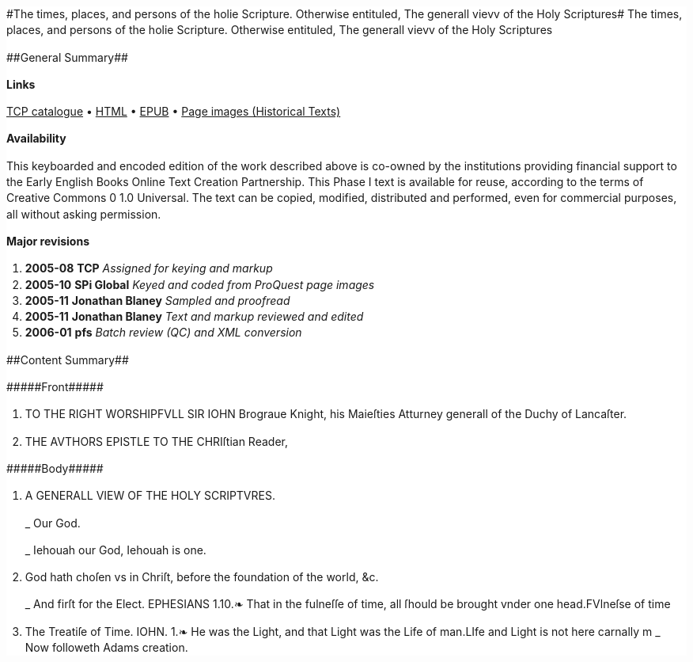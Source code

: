 #The times, places, and persons of the holie Scripture. Otherwise entituled, The generall vievv of the Holy Scriptures#
The times, places, and persons of the holie Scripture. Otherwise entituled, The generall vievv of the Holy Scriptures

##General Summary##

**Links**

[TCP catalogue](http://www.ota.ox.ac.uk/tcp/)  • 
[HTML](http://tei.it.ox.ac.uk/tcp/Texts-HTML/free/A02/A02841.html)  • 
[EPUB](http://tei.it.ox.ac.uk/tcp/Texts-EPUB/free/A02/A02841.epub) • 
[Page images (Historical Texts)](https://data.historicaltexts.jisc.ac.uk/view?pubId=eebo-99839647e&pageId=eebo-99839647e-4087-1)

**Availability**

This keyboarded and encoded edition of the
	       work described above is co-owned by the institutions
	       providing financial support to the Early English Books
	       Online Text Creation Partnership. This Phase I text is
	       available for reuse, according to the terms of Creative
	       Commons 0 1.0 Universal. The text can be copied,
	       modified, distributed and performed, even for
	       commercial purposes, all without asking permission.

**Major revisions**

1. __2005-08__ __TCP__ *Assigned for keying and markup*
1. __2005-10__ __SPi Global__ *Keyed and coded from ProQuest page images*
1. __2005-11__ __Jonathan Blaney__ *Sampled and proofread*
1. __2005-11__ __Jonathan Blaney__ *Text and markup reviewed and edited*
1. __2006-01__ __pfs__ *Batch review (QC) and XML conversion*

##Content Summary##

#####Front#####

1. TO THE RIGHT WORSHIPFVLL SIR IOHN Brograue Knight, his Maieſties Atturney generall of the Duchy of Lancaſter.

1. THE AVTHORS EPISTLE TO THE CHRIſtian Reader,

#####Body#####

1. A GENERALL VIEW OF THE HOLY SCRIPTVRES.

    _ Our God.

    _ Iehouah our God, Iehouah is one.

1. God hath choſen vs in Chriſt, before the foundation of the world, &c.

    _ And firſt for the Elect.
EPHESIANS 1.10.❧ That in the fulneſſe of time, all ſhould be brought vnder one head.FVlneſse of time
1. The Treatiſe of Time.
IOHN. 1.❧ He was the Light, and that Light was the Life of man.LIfe and Light is not here carnally m
    _ Now followeth Adams creation.
